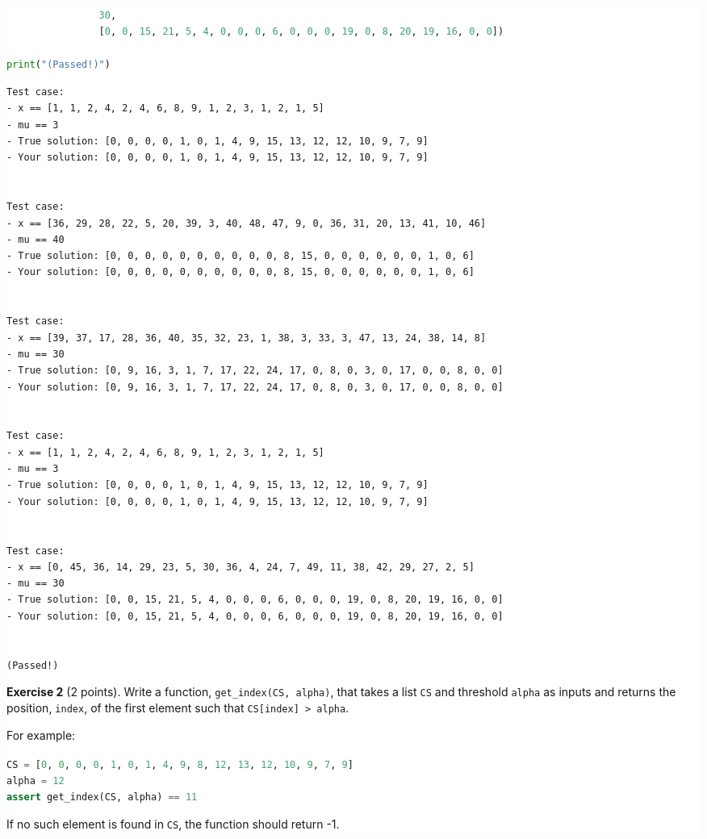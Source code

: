 ```python
                30,
                [0, 0, 15, 21, 5, 4, 0, 0, 0, 6, 0, 0, 0, 19, 0, 8, 20, 19, 16, 0, 0])

print("(Passed!)")
```

    Test case:
    - x == [1, 1, 2, 4, 2, 4, 6, 8, 9, 1, 2, 3, 1, 2, 1, 5]
    - mu == 3
    - True solution: [0, 0, 0, 0, 1, 0, 1, 4, 9, 15, 13, 12, 12, 10, 9, 7, 9]
    - Your solution: [0, 0, 0, 0, 1, 0, 1, 4, 9, 15, 13, 12, 12, 10, 9, 7, 9]
    
    
    Test case:
    - x == [36, 29, 28, 22, 5, 20, 39, 3, 40, 48, 47, 9, 0, 36, 31, 20, 13, 41, 10, 46]
    - mu == 40
    - True solution: [0, 0, 0, 0, 0, 0, 0, 0, 0, 0, 8, 15, 0, 0, 0, 0, 0, 0, 1, 0, 6]
    - Your solution: [0, 0, 0, 0, 0, 0, 0, 0, 0, 0, 8, 15, 0, 0, 0, 0, 0, 0, 1, 0, 6]
    
    
    Test case:
    - x == [39, 37, 17, 28, 36, 40, 35, 32, 23, 1, 38, 3, 33, 3, 47, 13, 24, 38, 14, 8]
    - mu == 30
    - True solution: [0, 9, 16, 3, 1, 7, 17, 22, 24, 17, 0, 8, 0, 3, 0, 17, 0, 0, 8, 0, 0]
    - Your solution: [0, 9, 16, 3, 1, 7, 17, 22, 24, 17, 0, 8, 0, 3, 0, 17, 0, 0, 8, 0, 0]
    
    
    Test case:
    - x == [1, 1, 2, 4, 2, 4, 6, 8, 9, 1, 2, 3, 1, 2, 1, 5]
    - mu == 3
    - True solution: [0, 0, 0, 0, 1, 0, 1, 4, 9, 15, 13, 12, 12, 10, 9, 7, 9]
    - Your solution: [0, 0, 0, 0, 1, 0, 1, 4, 9, 15, 13, 12, 12, 10, 9, 7, 9]
    
    
    Test case:
    - x == [0, 45, 36, 14, 29, 23, 5, 30, 36, 4, 24, 7, 49, 11, 38, 42, 29, 27, 2, 5]
    - mu == 30
    - True solution: [0, 0, 15, 21, 5, 4, 0, 0, 0, 6, 0, 0, 0, 19, 0, 8, 20, 19, 16, 0, 0]
    - Your solution: [0, 0, 15, 21, 5, 4, 0, 0, 0, 6, 0, 0, 0, 19, 0, 8, 20, 19, 16, 0, 0]
    
    
    (Passed!)
    

**Exercise 2** (2 points). Write a function, `get_index(CS, alpha)`, that takes a list `CS` and threshold `alpha` as inputs and returns the position, `index`, of the first element such that `CS[index] > alpha`.

For example:

```python
CS = [0, 0, 0, 0, 1, 0, 1, 4, 9, 8, 12, 13, 12, 10, 9, 7, 9]
alpha = 12
assert get_index(CS, alpha) == 11
```

If no such element is found in `CS`, the function should return -1.

